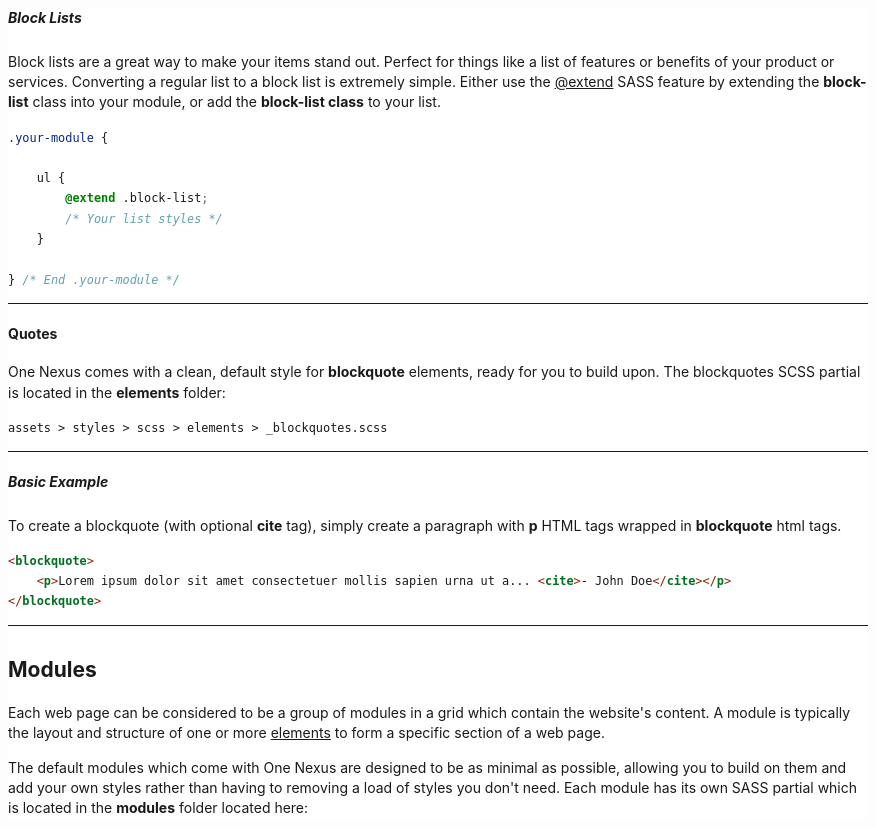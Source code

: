 
##### Block Lists

Block lists are a great way to make your items stand out. Perfect for things like a list of features or benefits of your product or services. Converting a regular list to a block list is extremely simple. Either use the [@extend](http://css-tricks.com/the-extend-concept/) SASS feature by extending the **block-list** class into your module, or add the **block-list class** to your list.

```css
.your-module {

	ul {
		@extend .block-list;
		/* Your list styles */
	}

} /* End .your-module */
```

---

#### Quotes

One Nexus comes with a clean, default style for **blockquote** elements, ready for you to build upon. The blockquotes SCSS partial is located in the **elements** folder:

```html
assets > styles > scss > elements > _blockquotes.scss
```

---

##### Basic Example

To create a blockquote (with optional **cite** tag), simply create a paragraph with **p** HTML tags wrapped in **blockquote** html tags.

```html
<blockquote>
	<p>Lorem ipsum dolor sit amet consectetuer mollis sapien urna ut a... <cite>- John Doe</cite></p>
</blockquote>
```

---

## Modules

Each web page can be considered to be a group of modules in a grid which contain the website's content. A module is typically the layout and structure of one or more [elements](http://www.onenexusproject.com/documentation/elements/) to form a specific section of a web page.

The default modules which come with One Nexus are designed to be as minimal as possible, allowing you to build on them and add your own styles rather than having to removing a load of styles you don't need. Each module has its own SASS partial which is located in the **modules** folder located here:
